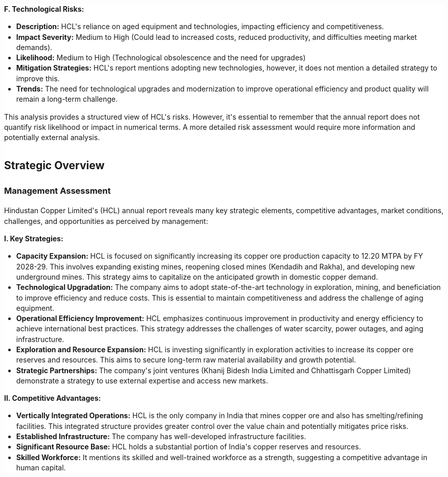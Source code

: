
**F. Technological Risks:**

* **Description:**  HCL's reliance on aged equipment and technologies, impacting efficiency and competitiveness.
* **Impact Severity:** Medium to High (Could lead to increased costs, reduced productivity, and difficulties meeting market demands).
* **Likelihood:** Medium to High (Technological obsolescence and the need for upgrades)
* **Mitigation Strategies:** HCL's report mentions adopting new technologies, however, it does not mention a detailed strategy to improve this.
* **Trends:**  The need for technological upgrades and modernization to improve operational efficiency and product quality will remain a long-term challenge.

This analysis provides a structured view of HCL's risks.  However, it's essential to remember that the annual report does not quantify risk likelihood or impact in numerical terms. A more detailed risk assessment would require more information and potentially external analysis.



## Strategic Overview
### Management Assessment
Hindustan Copper Limited's (HCL) annual report reveals many key strategic elements, competitive advantages, market conditions, challenges, and opportunities as perceived by management:


**I. Key Strategies:**

* **Capacity Expansion:** HCL is focused on significantly increasing its copper ore production capacity to 12.20 MTPA by FY 2028-29.  This involves expanding existing mines, reopening closed mines (Kendadih and Rakha), and developing new underground mines.  This strategy aims to capitalize on the anticipated growth in domestic copper demand.
* **Technological Upgradation:**  The company aims to adopt state-of-the-art technology in exploration, mining, and beneficiation to improve efficiency and reduce costs. This is essential to maintain competitiveness and address the challenge of aging equipment.
* **Operational Efficiency Improvement:** HCL emphasizes continuous improvement in productivity and energy efficiency to achieve international best practices. This strategy addresses the challenges of water scarcity, power outages, and aging infrastructure.
* **Exploration and Resource Expansion:** HCL is investing significantly in exploration activities to increase its copper ore reserves and resources.  This aims to secure long-term raw material availability and growth potential.
* **Strategic Partnerships:** The company's joint ventures (Khanij Bidesh India Limited and Chhattisgarh Copper Limited) demonstrate a strategy to use external expertise and access new markets.


**II. Competitive Advantages:**

* **Vertically Integrated Operations:**  HCL is the only company in India that mines copper ore and also has smelting/refining facilities. This integrated structure provides greater control over the value chain and potentially mitigates price risks.
* **Established Infrastructure:** The company has well-developed infrastructure facilities.
* **Significant Resource Base:** HCL holds a substantial portion of India's copper reserves and resources.
* **Skilled Workforce:**  It mentions its skilled and well-trained workforce as a strength, suggesting a competitive advantage in human capital.
